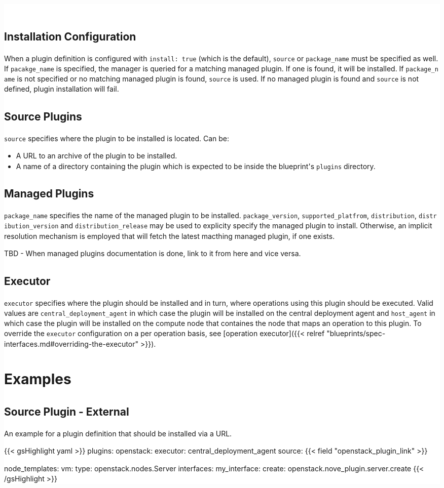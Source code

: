 <br>

## Installation Configuration

When a plugin definition is configured with `install: true` (which is the default), `source` or `package_name` must be specified as well.
If `pacakge_name` is specified, the manager is queried for a matching managed plugin. If one is found, it will be installed.
If `package_name` is not specified or no matching managed plugin is found, `source` is used.
If no managed plugin is found and `source` is not defined, plugin installation will fail.

## Source Plugins
`source` specifies where the plugin to be installed is located. Can be:

* A URL to an archive of the plugin to be installed.
* A name of a directory containing the plugin which is expected to be inside the blueprint's `plugins` directory.

## Managed Plugins

`package_name` specifies the name of the managed plugin to be installed. `package_version`, `supported_platfrom`, `distribution`, `distribution_version` and `distribution_release`
may be used to explicity specify the managed plugin to install. Otherwise, an implicit resolution mechanism is employed that will fetch the latest macthing managed plugin, if one exists.

TBD - When managed plugins documentation is done, link to it from here and vice versa.

## Executor

`executor` specifies where the plugin should be installed and in turn, where operations using this plugin should be executed. Valid values are `central_deployment_agent`
in which case the plugin will be installed on the central deployment agent and `host_agent` in which case the plugin will be installed on the compute node that containes
the node that maps an operation to this plugin. To override the `executor` configuration on a per operation basis, see [operation executor]({{< relref "blueprints/spec-interfaces.md#overriding-the-executor" >}}).


# Examples

## Source Plugin - External

An example for a plugin definition that should be installed via a URL.

{{< gsHighlight  yaml >}}
plugins:
  openstack:
    executor: central_deployment_agent
    source: {{< field "openstack_plugin_link" >}}

node_templates:
  vm:
    type: openstack.nodes.Server
    interfaces:
      my_interface:
        create: openstack.nove_plugin.server.create
{{< /gsHighlight >}}
